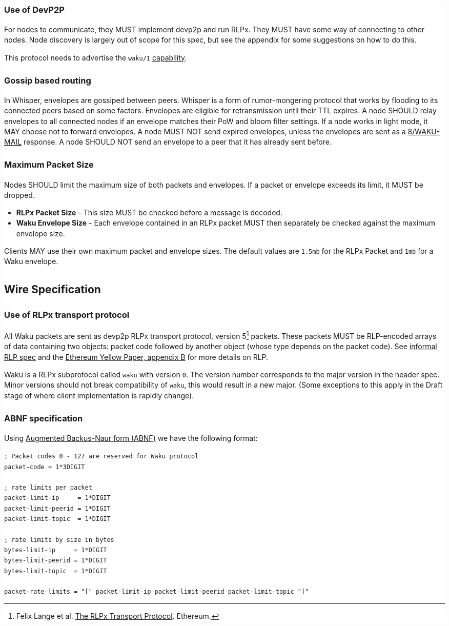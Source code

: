 ### Use of DevP2P

For nodes to communicate, they MUST implement devp2p and run RLPx. They MUST have some way of connecting to other nodes. Node discovery is largely out of scope for this spec, but see the appendix for some suggestions on how to do this.

This protocol needs to advertise the `waku/1` [capability](https://ethereum.gitbooks.io/frontier-guide/devp2p.html).

### Gossip based routing

In Whisper, envelopes are gossiped between peers. Whisper is a form of rumor-mongering protocol that works by flooding to its connected peers based on some factors. Envelopes are eligible for retransmission until their TTL expires. A node SHOULD relay envelopes to all connected nodes if an envelope matches their PoW and bloom filter settings. If a node works in light mode, it MAY choose not to forward envelopes. A node MUST NOT send expired envelopes, unless the envelopes are sent as a [8/WAKU-MAIL](../8/mail.md) response. A node SHOULD NOT send an envelope to a peer that it has already sent before.

### Maximum Packet Size

Nodes SHOULD limit the maximum size of both packets and envelopes. If a packet or envelope exceeds its limit, it MUST be dropped.

- **RLPx Packet Size** - This size MUST be checked before a message is decoded.
- **Waku Envelope Size** - Each envelope contained in an RLPx packet MUST then separately be checked against the maximum envelope size.

Clients MAY use their own maximum packet and envelope sizes. The default values are `1.5mb` for the RLPx Packet and `1mb` for a Waku envelope.

## Wire Specification

### Use of RLPx transport protocol

All Waku packets are sent as devp2p RLPx transport protocol, version 5[^1] packets. These packets MUST be RLP-encoded arrays of data containing two objects: packet code followed by another object (whose type depends on the packet code).  See [informal RLP spec](https://github.com/ethereum/wiki/wiki/RLP) and the [Ethereum Yellow Paper, appendix B](https://ethereum.github.io/yellowpaper/paper.pdf) for more details on RLP.

Waku is a RLPx subprotocol called `waku` with version `0`. The version number corresponds to the major version in the header spec. Minor versions should not break compatibility of `waku`, this would result in a new major. (Some exceptions to this apply in the Draft stage of where client implementation is rapidly change).

### ABNF specification

Using [Augmented Backus-Naur form (ABNF)](https://tools.ietf.org/html/rfc5234) we have the following format:

```abnf
; Packet codes 0 - 127 are reserved for Waku protocol
packet-code = 1*3DIGIT

; rate limits per packet
packet-limit-ip     = 1*DIGIT
packet-limit-peerid = 1*DIGIT
packet-limit-topic  = 1*DIGIT

; rate limits by size in bytes
bytes-limit-ip     = 1*DIGIT
bytes-limit-peerid = 1*DIGIT
bytes-limit-topic  = 1*DIGIT

packet-rate-limits = "[" packet-limit-ip packet-limit-peerid packet-limit-topic "]"
```

[^1]: Felix Lange et al. [The RLPx Transport Protocol](https://github.com/ethereum/devp2p/blob/master/rlpx.md). Ethereum.